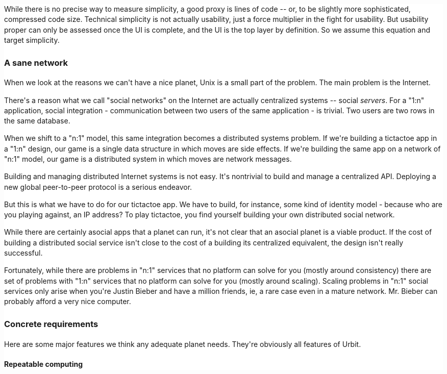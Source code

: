 While there is no precise way to measure simplicity, a good proxy
is lines of code -- or, to be slightly more sophisticated,
compressed code size. Technical simplicity is not actually
usability, just a force multiplier in the fight for usability.
But usability proper can only be assessed once the UI is
complete, and the UI is the top layer by definition. So we assume
this equation and target simplicity.

### A sane network

When we look at the reasons we can't have a nice planet, Unix is
a small part of the problem. The main problem is the Internet.

There's a reason what we call "social networks" on the Internet
are actually centralized systems -- social *servers*. For a "1:n"
application, social integration - communication between two users
of the same application - is trivial. Two users are two rows in
the same database.

When we shift to a "n:1" model, this same integration becomes a
distributed systems problem. If we're building a tictactoe app in
a "1:n" design, our game is a single data structure in which
moves are side effects. If we're building the same app on a
network of "n:1" model, our game is a distributed system in which
moves are network messages.

Building and managing distributed Internet systems is not easy.
It's nontrivial to build and manage a centralized API. Deploying
a new global peer-to-peer protocol is a serious endeavor.

But this is what we have to do for our tictactoe app. We have to
build, for instance, some kind of identity model - because who
are you playing against, an IP address? To play tictactoe, you
find yourself building your own distributed social network.

While there are certainly asocial apps that a planet can run,
it's not clear that an asocial planet is a viable product. If the
cost of building a distributed social service isn't close to the
cost of a building its centralized equivalent, the design isn't
really successful.

Fortunately, while there are problems in "n:1" services that no
platform can solve for you (mostly around consistency) there are
set of problems with "1:n" services that no platform can solve
for you (mostly around scaling). Scaling problems in "n:1" social
services only arise when you're Justin Bieber and have a million
friends, ie, a rare case even in a mature network. Mr. Bieber can
probably afford a very nice computer.

### Concrete requirements

Here are some major features we think any adequate planet needs.
They're obviously all features of Urbit.

#### Repeatablе computing
